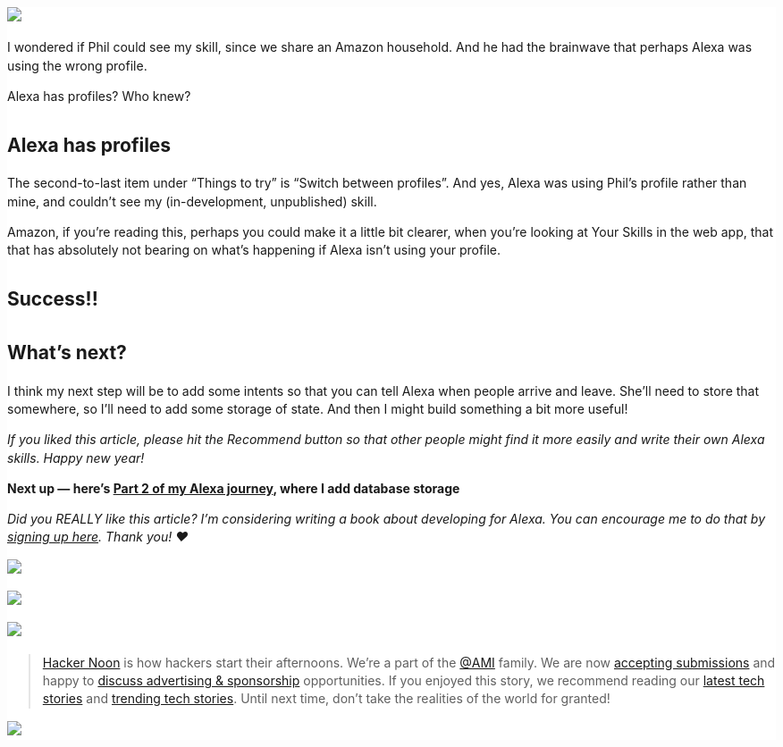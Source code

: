 ![](https://cdn-images-1.medium.com/max/5252/1*LzwpaEFB-p6aad2zaeGXNQ.png)

I wondered if Phil could see my skill, since we share an Amazon household. And he had the brainwave that perhaps Alexa was using the wrong profile.

Alexa has profiles? Who knew?

## Alexa has profiles

The second-to-last item under “Things to try” is “Switch between profiles”. And yes, Alexa was using Phil’s profile rather than mine, and couldn’t see my (in-development, unpublished) skill.

Amazon, if you’re reading this, perhaps you could make it a little bit clearer, when you’re looking at Your Skills in the web app, that that has absolutely not bearing on what’s happening if Alexa isn’t using your profile.

## Success!!

<iframe src="https://medium.com/media/dadb01f26f641baad72c095a91a96e9e" frameborder=0></iframe>

## What’s next?

I think my next step will be to add some intents so that you can tell Alexa when people arrive and leave. She’ll need to store that somewhere, so I’ll need to add some storage of state. And then I might build something a bit more useful!

*If you liked this article, please hit the Recommend button so that other people might find it more easily and write their own Alexa skills. Happy new year!*

**Next up — here’s [Part 2 of my Alexa journey](https://hackernoon.com/my-alexa-skill-with-storage-5adb1d097b88#.od5suf6rg), where I add database storage**

*Did you REALLY like this article? I’m considering writing a book about developing for Alexa. You can encourage me to do that by [signing up here](https://leanpub.com/adventureswithalexa). Thank you! ❤︎*

![](https://cdn-images-1.medium.com/max/2272/1*0hqOaABQ7XGPT-OYNgiUBg.png)

![](https://cdn-images-1.medium.com/max/2272/1*Vgw1jkA6hgnvwzTsfMlnpg.png)

![](https://cdn-images-1.medium.com/max/2272/1*gKBpq1ruUi0FVK2UM_I4tQ.png)
> [Hacker Noon](http://bit.ly/Hackernoon) is how hackers start their afternoons. We’re a part of the [@AMI](http://bit.ly/atAMIatAMI) family. We are now [accepting submissions](http://bit.ly/hackernoonsubmission) and happy to [discuss advertising & sponsorship](mailto:partners@amipublications.com) opportunities.
> If you enjoyed this story, we recommend reading our [latest tech stories](http://bit.ly/hackernoonlatestt) and [trending tech stories](https://hackernoon.com/trending). Until next time, don’t take the realities of the world for granted!

![](https://cdn-images-1.medium.com/max/30000/1*35tCjoPcvq6LbB3I6Wegqw.jpeg)
